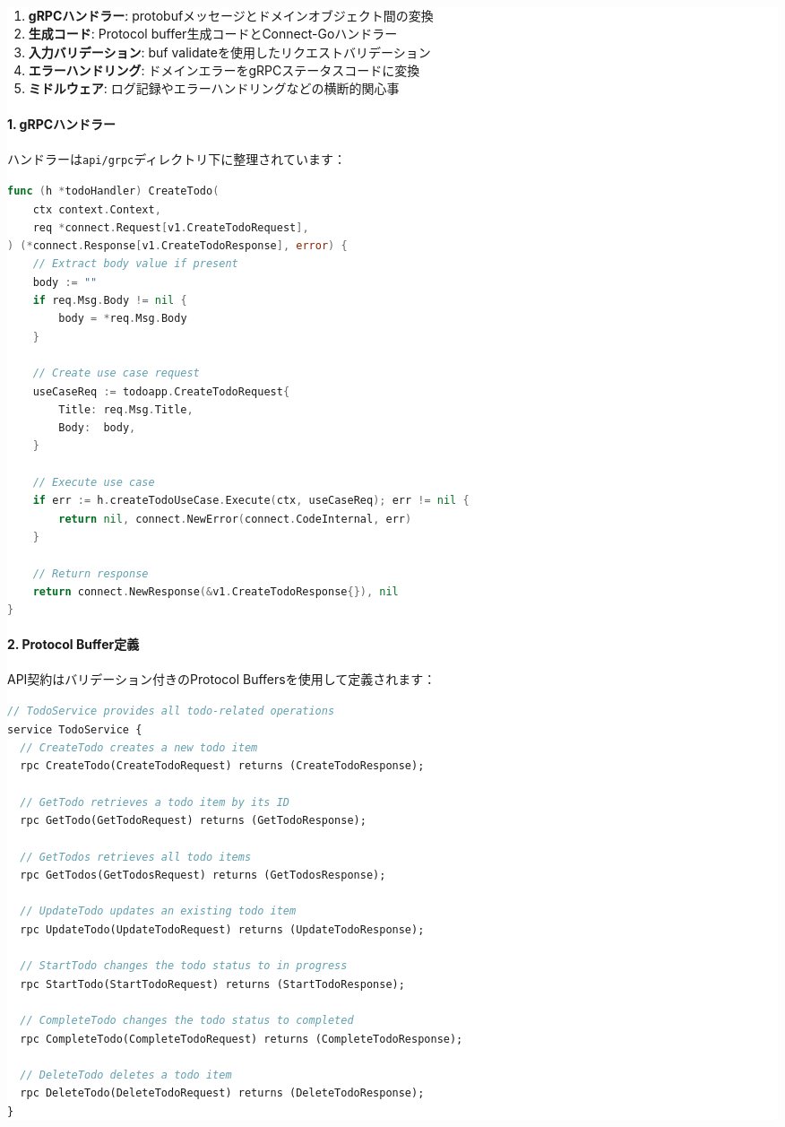 1. **gRPCハンドラー**: protobufメッセージとドメインオブジェクト間の変換
2. **生成コード**: Protocol buffer生成コードとConnect-Goハンドラー
3. **入力バリデーション**: buf validateを使用したリクエストバリデーション
4. **エラーハンドリング**: ドメインエラーをgRPCステータスコードに変換
5. **ミドルウェア**: ログ記録やエラーハンドリングなどの横断的関心事

#### 1. gRPCハンドラー

ハンドラーは`api/grpc`ディレクトリ下に整理されています：

```go
func (h *todoHandler) CreateTodo(
    ctx context.Context,
    req *connect.Request[v1.CreateTodoRequest],
) (*connect.Response[v1.CreateTodoResponse], error) {
    // Extract body value if present
    body := ""
    if req.Msg.Body != nil {
        body = *req.Msg.Body
    }

    // Create use case request
    useCaseReq := todoapp.CreateTodoRequest{
        Title: req.Msg.Title,
        Body:  body,
    }

    // Execute use case
    if err := h.createTodoUseCase.Execute(ctx, useCaseReq); err != nil {
        return nil, connect.NewError(connect.CodeInternal, err)
    }

    // Return response
    return connect.NewResponse(&v1.CreateTodoResponse{}), nil
}
```

#### 2. Protocol Buffer定義

API契約はバリデーション付きのProtocol Buffersを使用して定義されます：

```protobuf
// TodoService provides all todo-related operations
service TodoService {
  // CreateTodo creates a new todo item
  rpc CreateTodo(CreateTodoRequest) returns (CreateTodoResponse);
  
  // GetTodo retrieves a todo item by its ID
  rpc GetTodo(GetTodoRequest) returns (GetTodoResponse);
  
  // GetTodos retrieves all todo items
  rpc GetTodos(GetTodosRequest) returns (GetTodosResponse);
  
  // UpdateTodo updates an existing todo item
  rpc UpdateTodo(UpdateTodoRequest) returns (UpdateTodoResponse);
  
  // StartTodo changes the todo status to in progress
  rpc StartTodo(StartTodoRequest) returns (StartTodoResponse);
  
  // CompleteTodo changes the todo status to completed
  rpc CompleteTodo(CompleteTodoRequest) returns (CompleteTodoResponse);
  
  // DeleteTodo deletes a todo item
  rpc DeleteTodo(DeleteTodoRequest) returns (DeleteTodoResponse);
}

```